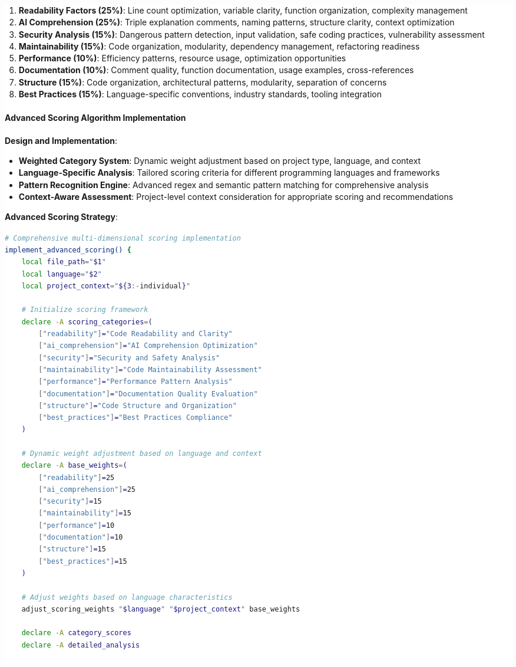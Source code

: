 1. **Readability Factors (25%)**: Line count optimization, variable clarity, function organization, complexity management
2. **AI Comprehension (25%)**: Triple explanation comments, naming patterns, structure clarity, context optimization
3. **Security Analysis (15%)**: Dangerous pattern detection, input validation, safe coding practices, vulnerability assessment
4. **Maintainability (15%)**: Code organization, modularity, dependency management, refactoring readiness
5. **Performance (10%)**: Efficiency patterns, resource usage, optimization opportunities
6. **Documentation (10%)**: Comment quality, function documentation, usage examples, cross-references
7. **Structure (15%)**: Code organization, architectural patterns, modularity, separation of concerns
8. **Best Practices (15%)**: Language-specific conventions, industry standards, tooling integration

#### Advanced Scoring Algorithm Implementation
**Design and Implementation**:
- **Weighted Category System**: Dynamic weight adjustment based on project type, language, and context
- **Language-Specific Analysis**: Tailored scoring criteria for different programming languages and frameworks
- **Pattern Recognition Engine**: Advanced regex and semantic pattern matching for comprehensive analysis
- **Context-Aware Assessment**: Project-level context consideration for appropriate scoring and recommendations

**Advanced Scoring Strategy**:
```bash
# Comprehensive multi-dimensional scoring implementation
implement_advanced_scoring() {
    local file_path="$1"
    local language="$2"
    local project_context="${3:-individual}"
    
    # Initialize scoring framework
    declare -A scoring_categories=(
        ["readability"]="Code Readability and Clarity"
        ["ai_comprehension"]="AI Comprehension Optimization"
        ["security"]="Security and Safety Analysis"
        ["maintainability"]="Code Maintainability Assessment"
        ["performance"]="Performance Pattern Analysis"
        ["documentation"]="Documentation Quality Evaluation"
        ["structure"]="Code Structure and Organization"
        ["best_practices"]="Best Practices Compliance"
    )
    
    # Dynamic weight adjustment based on language and context
    declare -A base_weights=(
        ["readability"]=25
        ["ai_comprehension"]=25
        ["security"]=15
        ["maintainability"]=15
        ["performance"]=10
        ["documentation"]=10
        ["structure"]=15
        ["best_practices"]=15
    )
    
    # Adjust weights based on language characteristics
    adjust_scoring_weights "$language" "$project_context" base_weights
    
    declare -A category_scores
    declare -A detailed_analysis
    
```